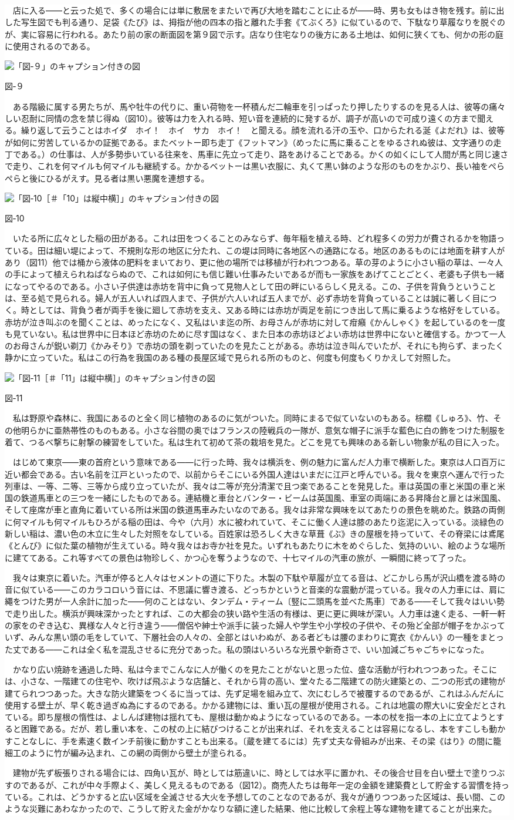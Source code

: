 　店に入る――と云った処で、多くの場合には単に敷居をまたいで再び大地を踏むことに止るが――時、男も女もはき物を残す。前に出した写生図でも判る通り、足袋《たび》は、拇指が他の四本の指と離れた手套《てぶくろ》に似ているので、下駄なり草履なりを脱ぐのが、実に容易に行われる。あたり前の家の断面図を第９図で示す。店なり住宅なりの後方にある土地は、如何に狭くても、何かの形の庭に使用されるのである。

![「図‐９」のキャプション付きの図](https://www.aozora.gr.jp/cards/001764/files/fig55990_009.png)

図‐９



　ある階級に属する男たちが、馬や牡牛の代りに、重い荷物を一杯積んだ二輪車を引っぱったり押したりするのを見る人は、彼等の痛々しい忍耐に同情の念を禁じ得ぬ（図10）。彼等は力を入れる時、短い音を連続的に発するが、調子が高いので可成り遠くの方まで聞える。繰り返して云うことはホイダ　ホイ！　ホイ　サカ　ホイ！　と聞える。顔を流れる汗の玉や、口からたれる涎《よだれ》は、彼等が如何に労苦しているかの証拠である。またベットー即ち走丁《フットマン》（めったに馬に乗ることをゆるされぬ彼は、文字通りの走丁である。）の仕事は、人が多勢歩いている往来を、馬車に先立って走り、路をあけることである。かくの如くにして人間が馬と同じ速さで走り、これを何マイルも何マイルも継続する。かかるベットーは黒い衣服に、丸くて黒い鉢のような形のものをかぶり、長い袖をぺらぺらと後にひるがえす。見る者は黒い悪魔を連想する。

![「図‐10［＃「10」は縦中横］」のキャプション付きの図](https://www.aozora.gr.jp/cards/001764/files/fig55990_010.png)

図‐10



　いたる所に広々とした稲の田がある。これは田をつくることのみならず、毎年稲を植える時、どれ程多くの労力が費されるかを物語っている。田は細い堤によって、不規則な形の地区に分たれ、この堤は同時に各地区への通路になる。地区のあるものには地面を耕す人があり（図11）他では桶から液体の肥料をまいており、更に他の場所では移植が行われつつある。草の芽のように小さい稲の草は、一々人の手によって植えられねばならぬので、これは如何にも信じ難い仕事みたいであるが而も一家族をあげてことごとく、老婆も子供も一緒になってやるのである。小さい子供達は赤坊を背中に負って見物人として田の畔にいるらしく見える。この、子供を背負うということは、至る処で見られる。婦人が五人いれば四人まで、子供が六人いれば五人までが、必ず赤坊を背負っていることは誠に著しく目につく。時としては、背負う者が両手を後に廻して赤坊を支え、又ある時には赤坊が両足を前につき出して馬に乗るような格好をしている。赤坊が泣き叫ぶのを聞くことは、めったになく、又私はいま迄の所、お母さんが赤坊に対して疳癪《かんしゃく》を起しているのを一度も見ていない。私は世界中に日本ほど赤坊のために尽す国はなく、また日本の赤坊ほどよい赤坊は世界中にないと確信する。かつて一人のお母さんが鋭い剃刀《かみそり》で赤坊の頭を剃っていたのを見たことがある。赤坊は泣き叫んでいたが、それにも拘らず、まったく静かに立っていた。私はこの行為を我国のある種の長屋区域で見られる所のものと、何度も何度もくりかえして対照した。

![「図‐11［＃「11」は縦中横］」のキャプション付きの図](https://www.aozora.gr.jp/cards/001764/files/fig55990_011.png)

図‐11



　私は野原や森林に、我国にあるのと全く同じ植物のあるのに気がついた。同時にまるで似ていないのもある。棕櫚《しゅろ》、竹、その他明らかに亜熱帯性のものもある。小さな谷間の奥ではフランスの陸戦兵の一隊が、意気な帽子に派手な藍色に白の飾をつけた制服を着て、つるべ撃ちに射撃の練習をしていた。私は生れて初めて茶の栽培を見た。どこを見ても興味のある新しい物象が私の目に入った。

　はじめて東京――東の首府という意味である――に行った時、我々は横浜を、例の魅力に富んだ人力車で横断した。東京は人口百万に近い都会である。古い名前を江戸といったので、以前からそこにいる外国人達はいまだに江戸と呼んでいる。我々を東京へ運んで行った列車は、一等、二等、三等から成り立っていたが、我々は二等が充分清潔で且つ楽であることを発見した。車は英国の車と米国の車と米国の鉄道馬車との三つを一緒にしたものである。連結機と車台とバンター・ビームは英国風、車室の両端にある昇降台と扉とは米国風、そして座席が車と直角に着いている所は米国の鉄道馬車みたいなのである。我々は非常な興味を以てあたりの景色を眺めた。鉄路の両側に何マイルも何マイルもひろがる稲の田は、今や（六月）水に被われていて、そこに働く人達は膝のあたり迄泥に入っている。淡緑色の新しい稲は、濃い色の木立に生々した対照をなしている。百姓家は恐ろしく大きな草葺《ぶ》きの屋根を持っていて、その脊梁には鳶尾《とんび》に似た葉の植物が生えている。時々我々はお寺か社を見た。いずれもあたりに木をめぐらした、気持のいい、絵のような場所に建ててある。これ等すべての景色は物珍しく、かつ心を奪うようなので、十七マイルの汽車の旅が、一瞬間に終って了った。

　我々は東京に着いた。汽車が停ると人々はセメントの道に下りた。木製の下駄や草履が立てる音は、どこかしら馬が沢山橋を渡る時の音に似ている――このカラコロいう音には、不思議に響き渡る、どっちかというと音楽的な震動が混っている。我々の人力車には、肩に繩をつけた男が一人余計に加った――何のことはない、タンデム・ティーム〔竪に二頭馬を並べた馬車〕である――そして我々はいい勢で走り出した。横浜が興味深かったとすれば、この大都会の狭い路や生活の有様は、更に更に興味が深い。人力車は速く走る、一軒一軒の家をのぞき込む、異様な人々と行き違う――僧侶や紳士や派手に装った婦人や学生や小学校の子供や、その殆ど全部が帽子をかぶっていず、みんな黒い頭の毛をしていて、下層社会の人々の、全部とはいわぬが、ある者どもは腰のまわりに寛衣《かんい》の一種をまとった丈である――これは全く私を混乱させるに充分であった。私の頭はいろいろな光景や新奇さで、いい加減ごちゃごちゃになった。

　かなり広い焼跡を通過した時、私は今までこんなに人が働くのを見たことがないと思った位、盛な活動が行われつつあった。そこには、小さな、一階建ての住宅や、吹けば飛ぶような店舗と、それから背の高い、堂々たる二階建ての防火建築との、二つの形式の建物が建てられつつあった。大きな防火建築をつくるに当っては、先ず足場を組み立て、次にむしろで被覆するのであるが、これはふんだんに使用する壁土が、早く乾き過ぎぬ為にするのである。かかる建物には、重い瓦の屋根が使用される。これは地震の際大いに安全だとされている。即ち屋根の惰性は、よしんば建物は揺れても、屋根は動かぬようになっているのである。一本の杖を指一本の上に立てようとすると困難である。だが、若し重い本を、この杖の上に結びつけることが出来れば、それを支えることは容易になるし、本をすこしも動かすことなしに、手を素速く数インチ前後に動かすことも出来る。〔蔵を建てるには〕先ず丈夫な骨組みが出来、その梁《はり》の間に籠細工のように竹が編み込まれ、この網の両側から壁土が塗られる。

　建物が先ず板張りされる場合には、四角い瓦が、時としては筋違いに、時としては水平に置かれ、その後合せ目を白い壁土で塗りつぶすのであるが、これが中々手際よく、美しく見えるものである（図12）。商売人たちは毎年一定の金額を建築費として貯金する習慣を持っている。これは、どうかすると広い区域を全滅させる大火を予想してのことなのであるが、我々が通りつつあった区域は、長い間、このような災難にあわなかったので、こうして貯えた金がかなりな額に達した結果、他に比較して余程上等な建物を建てることが出来た。
